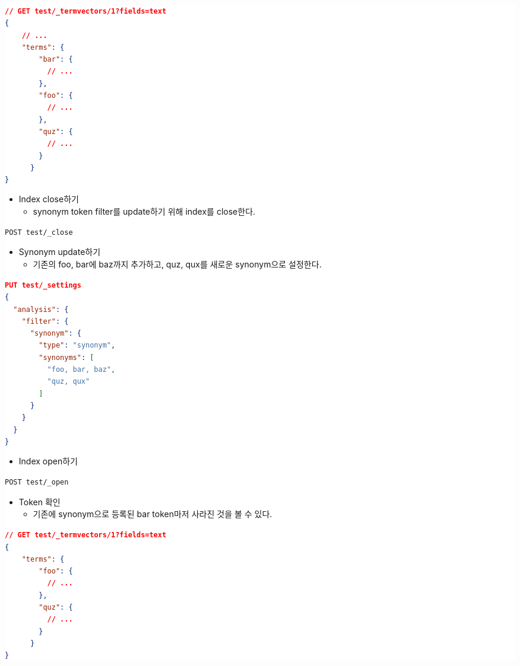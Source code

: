   ```json
  // GET test/_termvectors/1?fields=text
  {
      // ...
      "terms": {
          "bar": {
            // ...
          },
          "foo": {
            // ...
          },
          "quz": {
            // ...
          }
        }
  }
  ```

  - Index close하기
    - synonym token filter를 update하기 위해 index를 close한다.

  ```http
  POST test/_close
  ```

  - Synonym update하기
    - 기존의 foo, bar에 baz까지 추가하고, quz, qux를 새로운 synonym으로 설정한다.

  ```json
  PUT test/_settings
  {
    "analysis": {
      "filter": {
        "synonym": {
          "type": "synonym",
          "synonyms": [
            "foo, bar, baz",
            "quz, qux"
          ]
        }
      }
    }
  }
  ```

  - Index open하기

  ```http
  POST test/_open
  ```

  - Token 확인
    - 기존에 synonym으로 등록된 bar token마저 사라진 것을 볼 수 있다.

  ```json
  // GET test/_termvectors/1?fields=text
  {
      "terms": {
          "foo": {
            // ...
          },
          "quz": {
            // ...
          }
        }
  }
  ```
